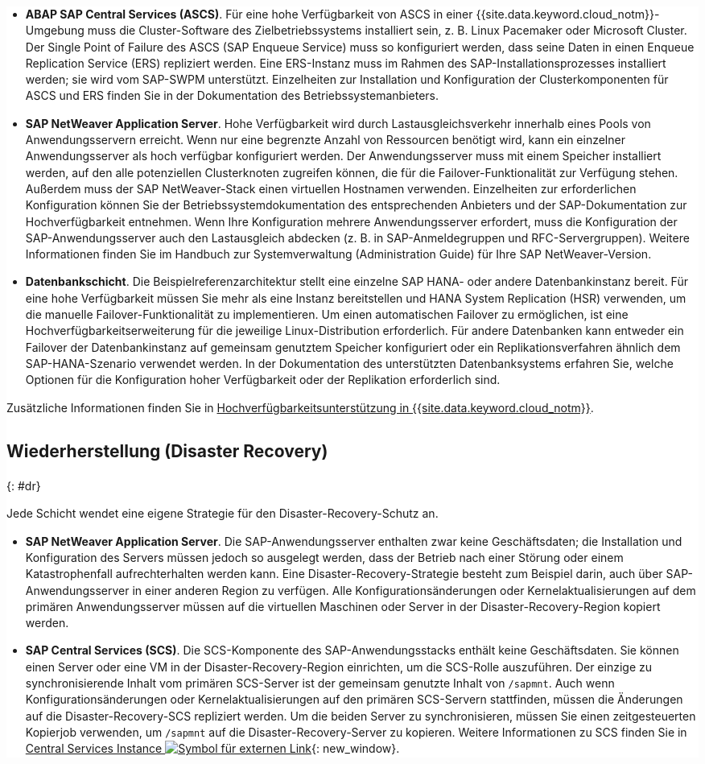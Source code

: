   * **ABAP SAP Central Services (ASCS)**. Für eine hohe Verfügbarkeit von ASCS in einer {{site.data.keyword.cloud_notm}}-Umgebung muss die Cluster-Software des Zielbetriebssystems installiert sein, z. B. Linux Pacemaker oder Microsoft Cluster. Der Single Point of Failure des ASCS (SAP Enqueue Service) muss so konfiguriert werden, dass seine Daten in einen Enqueue Replication Service (ERS) repliziert werden. Eine ERS-Instanz muss im Rahmen des SAP-Installationsprozesses installiert werden; sie wird vom SAP-SWPM unterstützt. Einzelheiten zur Installation und Konfiguration der Clusterkomponenten für ASCS und ERS finden Sie in der Dokumentation des Betriebssystemanbieters.

  * **SAP NetWeaver Application Server**. Hohe Verfügbarkeit wird durch Lastausgleichsverkehr innerhalb eines Pools von Anwendungsservern erreicht. Wenn nur eine begrenzte Anzahl von Ressourcen benötigt wird, kann ein einzelner Anwendungsserver als hoch verfügbar konfiguriert werden. Der Anwendungsserver muss mit einem Speicher installiert werden, auf den alle potenziellen Clusterknoten zugreifen können, die für die Failover-Funktionalität zur Verfügung stehen. Außerdem muss der SAP NetWeaver-Stack einen virtuellen Hostnamen verwenden. Einzelheiten zur erforderlichen Konfiguration können Sie der Betriebssystemdokumentation des entsprechenden Anbieters und der SAP-Dokumentation zur Hochverfügbarkeit entnehmen. Wenn Ihre Konfiguration mehrere Anwendungsserver erfordert, muss die Konfiguration der SAP-Anwendungsserver auch den Lastausgleich abdecken (z. B. in SAP-Anmeldegruppen und RFC-Servergruppen). Weitere Informationen finden Sie im Handbuch zur Systemverwaltung (Administration Guide) für Ihre SAP NetWeaver-Version.

  * **Datenbankschicht**. Die Beispielreferenzarchitektur stellt eine einzelne SAP HANA- oder andere Datenbankinstanz bereit. Für eine hohe Verfügbarkeit müssen Sie mehr als eine Instanz bereitstellen und HANA System Replication (HSR) verwenden, um die manuelle Failover-Funktionalität zu implementieren. Um einen automatischen Failover zu ermöglichen, ist eine Hochverfügbarkeitserweiterung für die jeweilige Linux-Distribution erforderlich. Für andere Datenbanken kann entweder ein Failover der Datenbankinstanz auf gemeinsam genutztem Speicher konfiguriert oder ein Replikationsverfahren ähnlich dem SAP-HANA-Szenario verwendet werden. In der Dokumentation des unterstützten Datenbanksystems erfahren Sie, welche Optionen für die Konfiguration hoher Verfügbarkeit oder der Replikation erforderlich sind.

  Zusätzliche Informationen finden Sie in [Hochverfügbarkeitsunterstützung in {{site.data.keyword.cloud_notm}}](/docs/infrastructure/sap-hana?topic=sap-hana-ha#ha).

## Wiederherstellung (Disaster Recovery)
{: #dr}

Jede Schicht wendet eine eigene Strategie für den Disaster-Recovery-Schutz an.

 * **SAP NetWeaver Application Server**. Die SAP-Anwendungsserver enthalten zwar keine Geschäftsdaten; die Installation und Konfiguration des Servers müssen jedoch so ausgelegt werden, dass der Betrieb nach einer Störung oder einem Katastrophenfall aufrechterhalten werden kann. Eine Disaster-Recovery-Strategie besteht zum Beispiel darin, auch über SAP-Anwendungsserver in einer anderen Region zu verfügen. Alle Konfigurationsänderungen oder Kernelaktualisierungen auf dem primären Anwendungsserver müssen auf die virtuellen Maschinen oder Server in der Disaster-Recovery-Region kopiert werden.

 * **SAP Central Services (SCS)**. Die SCS-Komponente des SAP-Anwendungsstacks enthält keine Geschäftsdaten. Sie können einen Server oder eine VM in der Disaster-Recovery-Region einrichten, um die SCS-Rolle auszuführen. Der einzige zu synchronisierende Inhalt vom primären SCS-Server ist der gemeinsam genutzte Inhalt von `/sapmnt`. Auch wenn Konfigurationsänderungen oder Kernelaktualisierungen auf den primären SCS-Servern stattfinden, müssen die Änderungen auf die Disaster-Recovery-SCS repliziert werden. Um die beiden Server zu synchronisieren, müssen Sie einen zeitgesteuerten Kopierjob verwenden, um `/sapmnt` auf die Disaster-Recovery-Server zu kopieren. Weitere Informationen zu SCS finden Sie in [Central Services Instance ![Symbol für externen Link](../../icons/launch-glyph.svg "Symbol für externen Link")](https://help.sap.com/saphelp_nw73ehp1/helpdata/en/48/0728f74c6a3837e10000000a42189b/frameset.htm){: new_window}.
